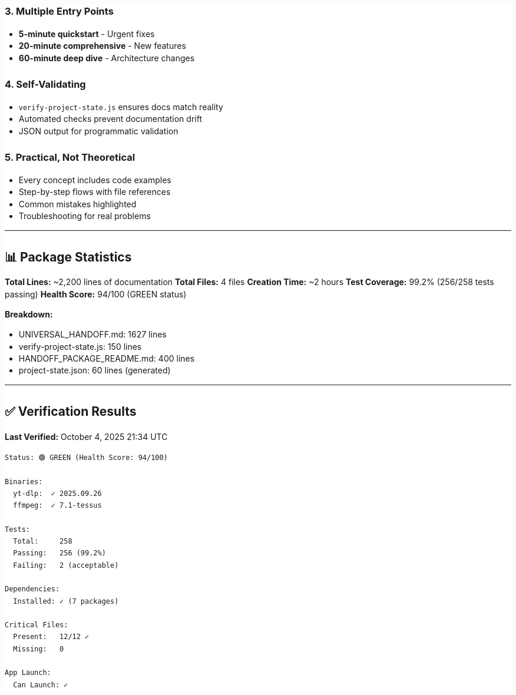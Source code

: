 ### 3. Multiple Entry Points
- **5-minute quickstart** - Urgent fixes
- **20-minute comprehensive** - New features
- **60-minute deep dive** - Architecture changes

### 4. Self-Validating
- `verify-project-state.js` ensures docs match reality
- Automated checks prevent documentation drift
- JSON output for programmatic validation

### 5. Practical, Not Theoretical
- Every concept includes code examples
- Step-by-step flows with file references
- Common mistakes highlighted
- Troubleshooting for real problems

---

## 📊 Package Statistics

**Total Lines:** ~2,200 lines of documentation
**Total Files:** 4 files
**Creation Time:** ~2 hours
**Test Coverage:** 99.2% (256/258 tests passing)
**Health Score:** 94/100 (GREEN status)

**Breakdown:**
- UNIVERSAL_HANDOFF.md: 1627 lines
- verify-project-state.js: 150 lines
- HANDOFF_PACKAGE_README.md: 400 lines
- project-state.json: 60 lines (generated)

---

## ✅ Verification Results

**Last Verified:** October 4, 2025 21:34 UTC

```
Status: 🟢 GREEN (Health Score: 94/100)

Binaries:
  yt-dlp:  ✓ 2025.09.26
  ffmpeg:  ✓ 7.1-tessus

Tests:
  Total:     258
  Passing:   256 (99.2%)
  Failing:   2 (acceptable)

Dependencies:
  Installed: ✓ (7 packages)

Critical Files:
  Present:   12/12 ✓
  Missing:   0

App Launch:
  Can Launch: ✓
```
